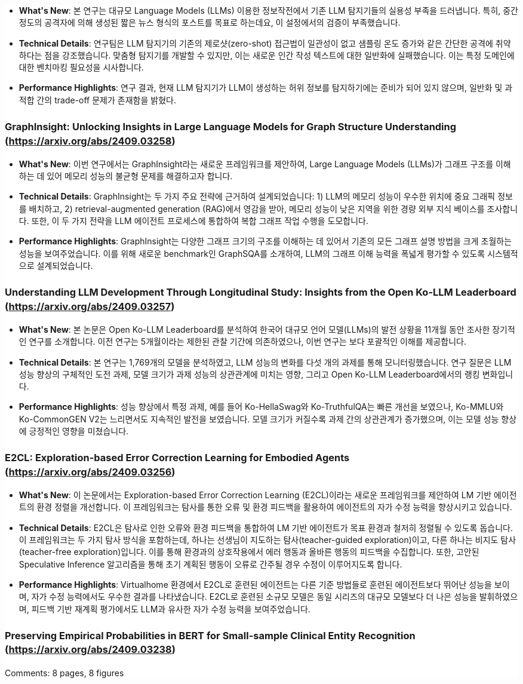 - **What's New**: 본 연구는 대규모 Language Models (LLMs) 이용한 정보작전에서 기존 LLM 탐지기들의 실용성 부족을 드러냅니다. 특히, 중간 정도의 공격자에 의해 생성된 짧은 뉴스 형식의 포스트를 목표로 하는데요, 이 설정에서의 검증이 부족했습니다.

- **Technical Details**: 연구팀은 LLM 탐지기의 기존의 제로샷(zero-shot) 접근법이 일관성이 없고 샘플링 온도 증가와 같은 간단한 공격에 취약하다는 점을 강조했습니다. 맞춤형 탐지기를 개발할 수 있지만, 이는 새로운 인간 작성 텍스트에 대한 일반화에 실패했습니다. 이는 특정 도메인에 대한 벤치마킹 필요성을 시사합니다.

- **Performance Highlights**: 연구 결과, 현재 LLM 탐지기가 LLM이 생성하는 허위 정보를 탐지하기에는 준비가 되어 있지 않으며, 일반화 및 과적합 간의 trade-off 문제가 존재함을 밝혔다.



### GraphInsight: Unlocking Insights in Large Language Models for Graph Structure Understanding (https://arxiv.org/abs/2409.03258)
- **What's New**: 이번 연구에서는 GraphInsight라는 새로운 프레임워크를 제안하여, Large Language Models (LLMs)가 그래프 구조를 이해하는 데 있어 메모리 성능의 불균형 문제를 해결하고자 합니다.

- **Technical Details**: GraphInsight는 두 가지 주요 전략에 근거하여 설계되었습니다: 1) LLM의 메모리 성능이 우수한 위치에 중요 그래픽 정보를 배치하고, 2) retrieval-augmented generation (RAG)에서 영감을 받아, 메모리 성능이 낮은 지역을 위한 경량 외부 지식 베이스를 조사합니다. 또한, 이 두 가지 전략을 LLM 에이전트 프로세스에 통합하여 복합 그래프 작업 수행을 도모합니다.

- **Performance Highlights**: GraphInsight는 다양한 그래프 크기의 구조를 이해하는 데 있어서 기존의 모든 그래프 설명 방법을 크게 초월하는 성능을 보여주었습니다. 이를 위해 새로운 benchmark인 GraphSQA를 소개하여, LLM의 그래프 이해 능력을 폭넓게 평가할 수 있도록 시스템적으로 설계되었습니다.



### Understanding LLM Development Through Longitudinal Study: Insights from the Open Ko-LLM Leaderboard (https://arxiv.org/abs/2409.03257)
- **What's New**: 본 논문은 Open Ko-LLM Leaderboard를 분석하여 한국어 대규모 언어 모델(LLMs)의 발전 상황을 11개월 동안 조사한 장기적인 연구를 소개합니다. 이전 연구는 5개월이라는 제한된 관찰 기간에 의존하였으나, 이번 연구는 보다 포괄적인 이해를 제공합니다.

- **Technical Details**: 본 연구는 1,769개의 모델을 분석하였고, LLM 성능의 변화를 다섯 개의 과제를 통해 모니터링했습니다. 연구 질문은 LLM 성능 향상의 구체적인 도전 과제, 모델 크기가 과제 성능의 상관관계에 미치는 영향, 그리고 Open Ko-LLM Leaderboard에서의 랭킹 변화입니다.

- **Performance Highlights**: 성능 향상에서 특정 과제, 예를 들어 Ko-HellaSwag와 Ko-TruthfulQA는 빠른 개선을 보였으나, Ko-MMLU와 Ko-CommonGEN V2는 느리면서도 지속적인 발전을 보였습니다. 모델 크기가 커질수록 과제 간의 상관관계가 증가했으며, 이는 모델 성능 향상에 긍정적인 영향을 미쳤습니다.



### E2CL: Exploration-based Error Correction Learning for Embodied Agents (https://arxiv.org/abs/2409.03256)
- **What's New**: 이 논문에서는 Exploration-based Error Correction Learning (E2CL)이라는 새로운 프레임워크를 제안하여 LM 기반 에이전트의 환경 정렬을 개선합니다. 이 프레임워크는 탐사를 통한 오류 및 환경 피드백을 활용하여 에이전트의 자가 수정 능력을 향상시키고 있습니다.

- **Technical Details**: E2CL은 탐사로 인한 오류와 환경 피드백을 통합하여 LM 기반 에이전트가 목표 환경과 철저히 정렬될 수 있도록 돕습니다. 이 프레임워크는 두 가지 탐사 방식을 포함하는데, 하나는 선생님이 지도하는 탐사(teacher-guided exploration)이고, 다른 하나는 비지도 탐사(teacher-free exploration)입니다. 이를 통해 환경과의 상호작용에서 에러 행동과 올바른 행동의 피드백을 수집합니다. 또한, 고안된 Speculative Inference 알고리즘을 통해 초기 계획된 행동이 오류로 간주될 경우 수정이 이루어지도록 합니다.

- **Performance Highlights**: Virtualhome 환경에서 E2CL로 훈련된 에이전트는 다른 기준 방법들로 훈련된 에이전트보다 뛰어난 성능을 보이며, 자가 수정 능력에서도 우수한 결과를 나타냈습니다. E2CL로 훈련된 소규모 모델은 동일 시리즈의 대규모 모델보다 더 나은 성능을 발휘하였으며, 피드백 기반 재계획 평가에서도 LLM과 유사한 자가 수정 능력을 보여주었습니다.



### Preserving Empirical Probabilities in BERT for Small-sample Clinical Entity Recognition (https://arxiv.org/abs/2409.03238)
Comments:
          8 pages, 8 figures
